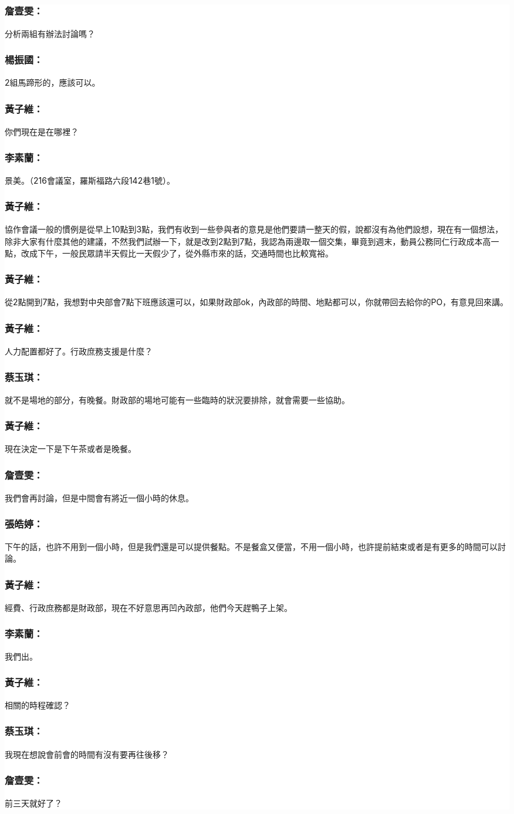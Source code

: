 ### 詹壹雯：
分析兩組有辦法討論嗎？

### 楊振國：
2組馬蹄形的，應該可以。

### 黃子維：
你們現在是在哪裡？

### 李素蘭：
景美。（216會議室，羅斯福路六段142巷1號）。

### 黃子維：
協作會議一般的慣例是從早上10點到3點，我們有收到一些參與者的意見是他們要請一整天的假，說都沒有為他們設想，現在有一個想法，除非大家有什麼其他的建議，不然我們試辦一下，就是改到2點到7點，我認為兩邊取一個交集，畢竟到週末，動員公務同仁行政成本高一點，改成下午，一般民眾請半天假比一天假少了，從外縣市來的話，交通時間也比較寬裕。

### 黃子維：
從2點開到7點，我想對中央部會7點下班應該還可以，如果財政部ok，內政部的時間、地點都可以，你就帶回去給你的PO，有意見回來講。

### 黃子維：
人力配置都好了。行政庶務支援是什麼？

### 蔡玉琪：
就不是場地的部分，有晚餐。財政部的場地可能有一些臨時的狀況要排除，就會需要一些協助。

### 黃子維：
現在決定一下是下午茶或者是晚餐。

### 詹壹雯：
我們會再討論，但是中間會有將近一個小時的休息。

### 張皓婷：
下午的話，也許不用到一個小時，但是我們還是可以提供餐點。不是餐盒又便當，不用一個小時，也許提前結束或者是有更多的時間可以討論。

### 黃子維：
經費、行政庶務都是財政部，現在不好意思再凹內政部，他們今天趕鴨子上架。

### 李素蘭：
我們出。

### 黃子維：
相關的時程確認？

### 蔡玉琪：
我現在想說會前會的時間有沒有要再往後移？

### 詹壹雯：
前三天就好了？
